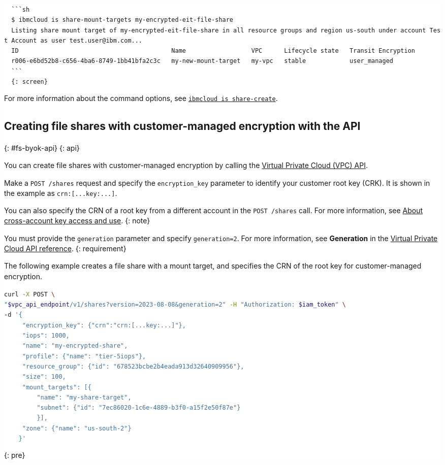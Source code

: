       ```sh
      $ ibmcloud is share-mount-targets my-encrypted-eit-file-share 
      Listing share mount target of my-encrypted-eit-file-share in all resource groups and region us-south under account Test Account as user test.user@ibm.com...
      ID                                          Name                  VPC      Lifecycle state   Transit Encryption   
      r006-e6bd52b8-c656-4ba6-8749-1bb41bfa2c3c   my-new-mount-target   my-vpc   stable            user_managed  
      ```
      {: screen}

For more information about the command options, see [`ibmcloud is share-create`](/docs/vpc?topic=vpc-vpc-reference#share-create).

## Creating file shares with customer-managed encryption with the API
{: #fs-byok-api}
{: api}

You can create file shares with customer-managed encryption by calling the [Virtual Private Cloud (VPC) API](/apidocs/vpc).

Make a `POST /shares` request and specify the `encryption_key` parameter to identify your customer root key (CRK). It is shown in the example as `crn:[...key:...]`.

You can also specify the CRN of a root key from a different account in the `POST /shares` call. For more information, see [About cross-account key access and use](/docs/vpc?topic=vpc-vpc-byok-cross-acct-key-file&interface=ui#byok-cross-acct-about).
{: note}

You must provide the `generation` parameter and specify `generation=2`. For more information, see **Generation** in the [Virtual Private Cloud API reference](/apidocs/vpc/latest#api-generation-parameter).
{: requirement}

The following example creates a file share with a mount target, and specifies the CRN of the root key for customer-managed encryption.

   ```sh
   curl -X POST \
   "$vpc_api_endpoint/v1/shares?version=2023-08-08&generation=2" -H "Authorization: $iam_token" \
   -d '{
        "encryption_key": {"crn":"crn:[...key:...]"},
        "iops": 1000,
        "name": "my-encrypted-share",
        "profile": {"name": "tier-5iops"},
        "resource_group": {"id": "678523bcbe2b4eada913d32640909956"},
        "size": 100,
        "mount_targets": [{
            "name": "my-share-target",
            "subnet": {"id": "7ec86020-1c6e-4889-b3f0-a15f2e50f87e"}
            }],
        "zone": {"name": "us-south-2"}
       }'
   ```
   {: pre}
